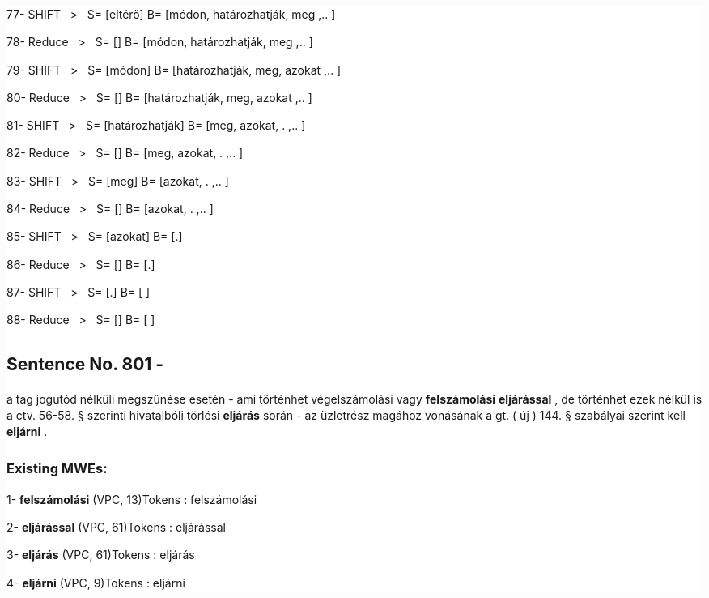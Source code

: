 

77- SHIFT&nbsp;&nbsp;&nbsp;>&nbsp;&nbsp;&nbsp;S= [eltérő]   B= [módon, határozhatják, meg ,.. ]



78- Reduce&nbsp;&nbsp;&nbsp;>&nbsp;&nbsp;&nbsp;S= []   B= [módon, határozhatják, meg ,.. ]



79- SHIFT&nbsp;&nbsp;&nbsp;>&nbsp;&nbsp;&nbsp;S= [módon]   B= [határozhatják, meg, azokat ,.. ]



80- Reduce&nbsp;&nbsp;&nbsp;>&nbsp;&nbsp;&nbsp;S= []   B= [határozhatják, meg, azokat ,.. ]



81- SHIFT&nbsp;&nbsp;&nbsp;>&nbsp;&nbsp;&nbsp;S= [határozhatják]   B= [meg, azokat, . ,.. ]



82- Reduce&nbsp;&nbsp;&nbsp;>&nbsp;&nbsp;&nbsp;S= []   B= [meg, azokat, . ,.. ]



83- SHIFT&nbsp;&nbsp;&nbsp;>&nbsp;&nbsp;&nbsp;S= [meg]   B= [azokat, . ,.. ]



84- Reduce&nbsp;&nbsp;&nbsp;>&nbsp;&nbsp;&nbsp;S= []   B= [azokat, . ,.. ]



85- SHIFT&nbsp;&nbsp;&nbsp;>&nbsp;&nbsp;&nbsp;S= [azokat]   B= [.]



86- Reduce&nbsp;&nbsp;&nbsp;>&nbsp;&nbsp;&nbsp;S= []   B= [.]



87- SHIFT&nbsp;&nbsp;&nbsp;>&nbsp;&nbsp;&nbsp;S= [.]   B= [ ]



88- Reduce&nbsp;&nbsp;&nbsp;>&nbsp;&nbsp;&nbsp;S= []   B= [ ]

## Sentence No. 801 - 
a tag jogutód nélküli megszűnése esetén - ami történhet végelszámolási vagy **felszámolási** **eljárással** , de történhet ezek nélkül is a ctv. 56-58. § szerinti hivatalbóli törlési **eljárás** során - az üzletrész magához vonásának a gt. ( új ) 144. § szabályai szerint kell **eljárni** . 
### Existing MWEs: 
1- **felszámolási** (VPC, 13)Tokens : 
felszámolási


2- **eljárással** (VPC, 61)Tokens : 
eljárással


3- **eljárás** (VPC, 61)Tokens : 
eljárás


4- **eljárni** (VPC, 9)Tokens : 
eljárni

